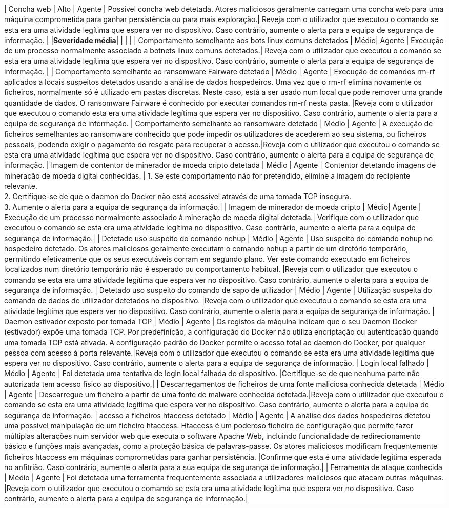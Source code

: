 |   Concha web   | Alto | Agente | Possível concha web detetada. Atores maliciosos geralmente carregam uma concha web para uma máquina comprometida para ganhar persistência ou para mais exploração.|  Reveja com o utilizador que executou o comando se esta era uma atividade legítima que espera ver no dispositivo. Caso contrário, aumente o alerta para a equipa de segurança de informação. |
|**Severidade média**|  |  |  |
|   Comportamento semelhante aos bots linux comuns detetados | Médio| Agente | Execução de um processo normalmente associado a botnets linux comuns detetados.| Reveja com o utilizador que executou o comando se esta era uma atividade legítima que espera ver no dispositivo. Caso contrário, aumente o alerta para a equipa de segurança de informação. |
|  Comportamento semelhante ao ransomware Fairware detetado  | Médio | Agente       | Execução de comandos rm-rf aplicados a locais suspeitos detetados usando a análise de dados hospedeiros. Uma vez que o rm-rf elimina novamente os ficheiros, normalmente só é utilizado em pastas discretas. Neste caso, está a ser usado num local que pode remover uma grande quantidade de dados. O ransomware Fairware é conhecido por executar comandos rm-rf nesta pasta. |Reveja com o utilizador que executou o comando esta era uma atividade legítima que espera ver no dispositivo. Caso contrário, aumente o alerta para a equipa de segurança de informação.
|  Comportamento semelhante ao ransomware detetado  | Médio | Agente       | A execução de ficheiros semelhantes ao ransomware conhecido que pode impedir os utilizadores de acederem ao seu sistema, ou ficheiros pessoais, podendo exigir o pagamento do resgate para recuperar o acesso.|Reveja com o utilizador que executou o comando se esta era uma atividade legítima que espera ver no dispositivo. Caso contrário, aumente o alerta para a equipa de segurança de informação.
|   Imagem de contentor de minerador de moeda cripto detetada | Médio                   | Agente       | Contentor detetando imagens de mineração de moeda digital conhecidas. |  1. Se este comportamento não for pretendido, elimine a imagem do recipiente relevante.<br> 2. Certifique-se de que o daemon do Docker não está acessível através de uma tomada TCP insegura.<br> 3. Aumente o alerta para a equipa de segurança da informação.|
|  Imagem de minerador de moeda cripto  | Médio| Agente       | Execução de um processo normalmente associado à mineração de moeda digital detetada.| Verifique com o utilizador que executou o comando se esta era uma atividade legítima no dispositivo. Caso contrário, aumente o alerta para a equipa de segurança de informação.|
|   Detetado uso suspeito do comando nohup | Médio | Agente       | Uso suspeito do comando nohup no hospedeiro detetado. Os atores maliciosos geralmente executam o comando nohup a partir de um diretório temporário, permitindo efetivamente que os seus executáveis corram em segundo plano. Ver este comando executado em ficheiros localizados num diretório temporário não é esperado ou comportamento habitual. |Reveja com o utilizador que executou o comando se esta era uma atividade legítima que espera ver no dispositivo. Caso contrário, aumente o alerta para a equipa de segurança de informação.
|   Detetado uso suspeito do comando de sapo de utilizador  | Médio      | Agente       | Utilização suspeita do comando de dados de utilizador detetados no dispositivo. |Reveja com o utilizador que executou o comando se esta era uma atividade legítima que espera ver no dispositivo. Caso contrário, aumente o alerta para a equipa de segurança de informação.
|  Daemon estivador exposto por tomada TCP  | Médio | Agente | Os registos da máquina indicam que o seu Daemon Docker (estivador) expõe uma tomada TCP. Por predefinição, a configuração do Docker não utiliza encriptação ou autenticação quando uma tomada TCP está ativada. A configuração padrão do Docker permite o acesso total ao daemon do Docker, por qualquer pessoa com acesso à porta relevante.|Reveja com o utilizador que executou o comando se esta era uma atividade legítima que espera ver no dispositivo. Caso contrário, aumente o alerta para a equipa de segurança de informação.
|  Login local falhado  | Médio | Agente       | Foi detetada uma tentativa de login local falhada do dispositivo. |Certifique-se de que nenhuma parte não autorizada tem acesso físico ao dispositivo.|
|  Descarregamentos de ficheiros de uma fonte maliciosa conhecida detetada   | Médio  | Agente       |  Descarregue um ficheiro a partir de uma fonte de malware conhecida detetada.|Reveja com o utilizador que executou o comando se esta era uma atividade legítima que espera ver no dispositivo. Caso contrário, aumente o alerta para a equipa de segurança de informação.
|   acesso a ficheiros htaccess detetado | Médio                       | Agente       | A análise dos dados hospedeiros detetou uma possível manipulação de um ficheiro htaccess. Htaccess é um poderoso ficheiro de configuração que permite fazer múltiplas alterações num servidor web que executa o software Apache Web, incluindo funcionalidade de redirecionamento básico e funções mais avançadas, como a proteção básica de palavras-passe. Os atores maliciosos modificam frequentemente ficheiros htaccess em máquinas comprometidas para ganhar persistência. |Confirme que esta é uma atividade legítima esperada no anfitrião. Caso contrário, aumente o alerta para a sua equipa de segurança de informação.|
|  Ferramenta de ataque conhecida  | Médio                                   | Agente       | Foi detetada uma ferramenta frequentemente associada a utilizadores maliciosos que atacam outras máquinas. |Reveja com o utilizador que executou o comando se esta era uma atividade legítima que espera ver no dispositivo. Caso contrário, aumente o alerta para a equipa de segurança de informação.|
